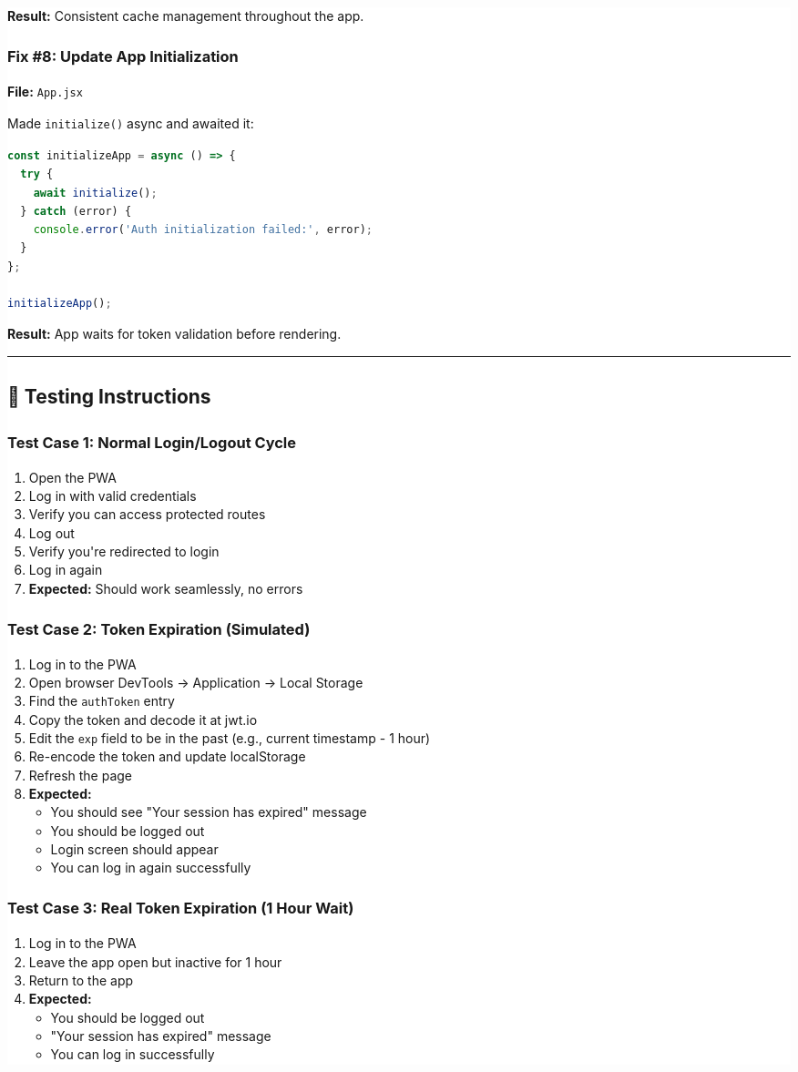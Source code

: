 **Result:** Consistent cache management throughout the app.

### Fix #8: Update App Initialization
**File:** `App.jsx`

Made `initialize()` async and awaited it:

```javascript
const initializeApp = async () => {
  try {
    await initialize();
  } catch (error) {
    console.error('Auth initialization failed:', error);
  }
};

initializeApp();
```

**Result:** App waits for token validation before rendering.

---

## 🧪 Testing Instructions

### Test Case 1: Normal Login/Logout Cycle
1. Open the PWA
2. Log in with valid credentials
3. Verify you can access protected routes
4. Log out
5. Verify you're redirected to login
6. Log in again
7. **Expected:** Should work seamlessly, no errors

### Test Case 2: Token Expiration (Simulated)
1. Log in to the PWA
2. Open browser DevTools → Application → Local Storage
3. Find the `authToken` entry
4. Copy the token and decode it at jwt.io
5. Edit the `exp` field to be in the past (e.g., current timestamp - 1 hour)
6. Re-encode the token and update localStorage
7. Refresh the page
8. **Expected:** 
   - You should see "Your session has expired" message
   - You should be logged out
   - Login screen should appear
   - You can log in again successfully

### Test Case 3: Real Token Expiration (1 Hour Wait)
1. Log in to the PWA
2. Leave the app open but inactive for 1 hour
3. Return to the app
4. **Expected:**
   - You should be logged out
   - "Your session has expired" message
   - You can log in successfully
